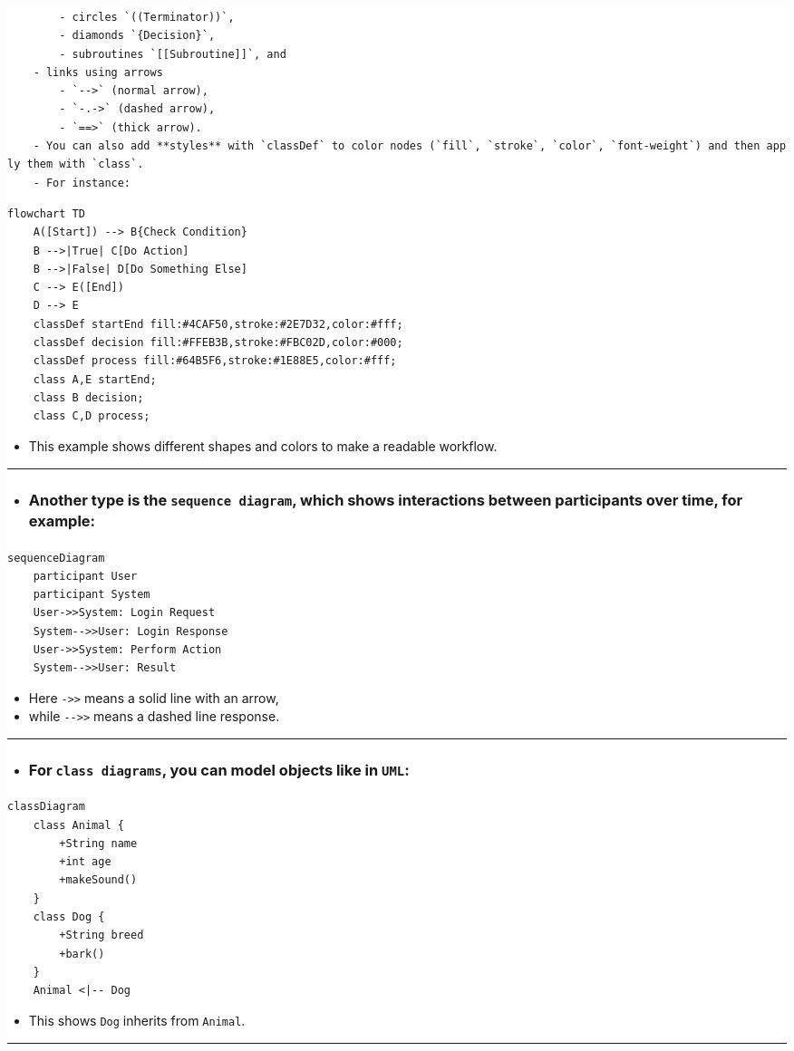             - circles `((Terminator))`, 
            - diamonds `{Decision}`, 
            - subroutines `[[Subroutine]]`, and 
        - links using arrows 
            - `-->` (normal arrow), 
            - `-.->` (dashed arrow), 
            - `==>` (thick arrow). 
        - You can also add **styles** with `classDef` to color nodes (`fill`, `stroke`, `color`, `font-weight`) and then apply them with `class`. 
        - For instance: 

```mermaid
flowchart TD
    A([Start]) --> B{Check Condition}
    B -->|True| C[Do Action]
    B -->|False| D[Do Something Else]
    C --> E([End])
    D --> E
    classDef startEnd fill:#4CAF50,stroke:#2E7D32,color:#fff;
    classDef decision fill:#FFEB3B,stroke:#FBC02D,color:#000;
    classDef process fill:#64B5F6,stroke:#1E88E5,color:#fff;
    class A,E startEnd;
    class B decision;
    class C,D process;
```
- This example shows different shapes and colors to make a readable workflow. 

--- 

- ### Another type is the **`sequence diagram`**, which shows interactions between participants over time, for example: 

```mermaid
sequenceDiagram
    participant User
    participant System
    User->>System: Login Request
    System-->>User: Login Response
    User->>System: Perform Action
    System-->>User: Result
```

- Here `->>` means a solid line with an arrow, 
- while `-->>` means a dashed line response. 

---

- ### For **`class diagrams`**, you can model objects like in **`UML`**: 

```mermaid
classDiagram
    class Animal {
        +String name
        +int age
        +makeSound()
    }
    class Dog {
        +String breed
        +bark()
    }
    Animal <|-- Dog
```
- This shows `Dog` inherits from `Animal`. 

---